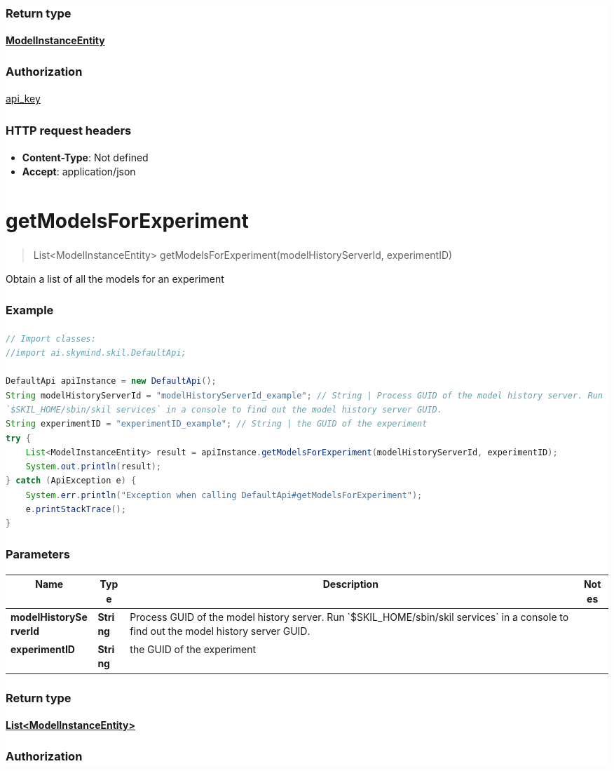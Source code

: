 ### Return type

[**ModelInstanceEntity**](ModelInstanceEntity.md)

### Authorization

[api_key](../README.md#api_key)

### HTTP request headers

 - **Content-Type**: Not defined
 - **Accept**: application/json

<a name="getModelsForExperiment"></a>
# **getModelsForExperiment**
> List&lt;ModelInstanceEntity&gt; getModelsForExperiment(modelHistoryServerId, experimentID)

Obtain a list of all the models for an experiment

### Example
```java
// Import classes:
//import ai.skymind.skil.DefaultApi;

DefaultApi apiInstance = new DefaultApi();
String modelHistoryServerId = "modelHistoryServerId_example"; // String | Process GUID of the model history server. Run `$SKIL_HOME/sbin/skil services` in a console to find out the model history server GUID.
String experimentID = "experimentID_example"; // String | the GUID of the experiment
try {
    List<ModelInstanceEntity> result = apiInstance.getModelsForExperiment(modelHistoryServerId, experimentID);
    System.out.println(result);
} catch (ApiException e) {
    System.err.println("Exception when calling DefaultApi#getModelsForExperiment");
    e.printStackTrace();
}
```

### Parameters

Name | Type | Description  | Notes
------------- | ------------- | ------------- | -------------
 **modelHistoryServerId** | **String**| Process GUID of the model history server. Run &#x60;$SKIL_HOME/sbin/skil services&#x60; in a console to find out the model history server GUID. |
 **experimentID** | **String**| the GUID of the experiment |

### Return type

[**List&lt;ModelInstanceEntity&gt;**](ModelInstanceEntity.md)

### Authorization
